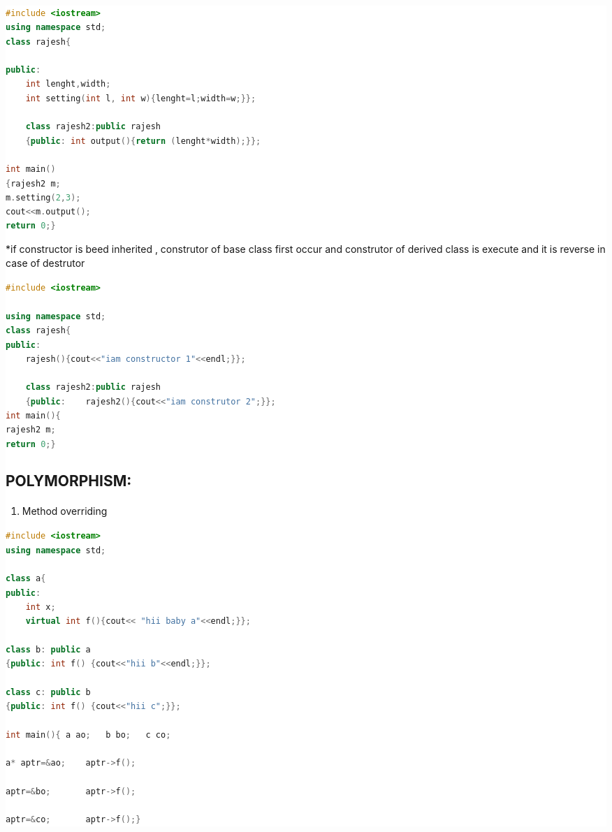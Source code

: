 ```cpp
#include <iostream>
using namespace std;
class rajesh{

public:
    int lenght,width;
    int setting(int l, int w){lenght=l;width=w;}};

    class rajesh2:public rajesh
    {public: int output(){return (lenght*width);}};

int main()
{rajesh2 m;
m.setting(2,3);
cout<<m.output();
return 0;}
```

*if constructor is beed inherited , construtor of base class first occur and construtor of derived class is execute and it is reverse in case of destrutor  
```cpp
#include <iostream>

using namespace std;
class rajesh{
public:
    rajesh(){cout<<"iam constructor 1"<<endl;}};

    class rajesh2:public rajesh
    {public:	rajesh2(){cout<<"iam construtor 2";}};
int main(){
rajesh2 m;
return 0;}
```

## POLYMORPHISM: 
	
1. Method overriding

```cpp
#include <iostream>
using namespace std;

class a{
public:
    int x;
    virtual int f(){cout<< "hii baby a"<<endl;}};

class b: public a
{public: int f() {cout<<"hii b"<<endl;}};

class c: public b
{public: int f() {cout<<"hii c";}};

int main(){	a ao;	b bo;	c co;

a* aptr=&ao; 	aptr->f();

aptr=&bo;		aptr->f();

aptr=&co;		aptr->f();} 
```

